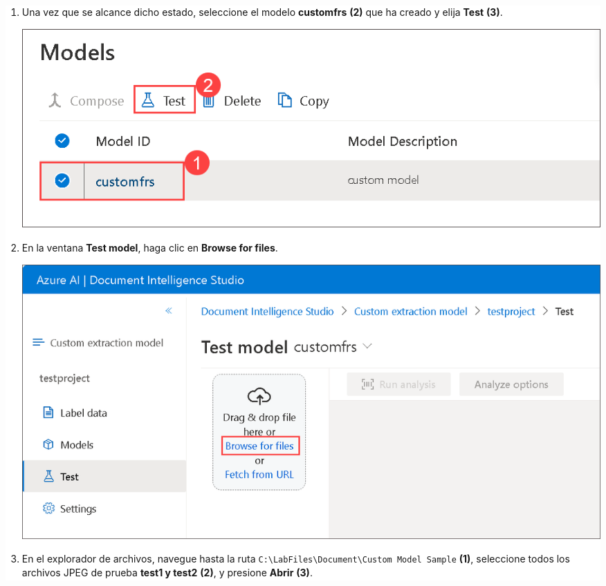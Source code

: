 1. Una vez que se alcance dicho estado, seleccione el modelo **customfrs** **(2)** que ha creado y elija **Test** **(3)**.

      ![](../media/Active-image194.png)
   
1. En la ventana **Test model**, haga clic en **Browse for files**.

      ![](../media/Active-image195.png)

1. En el explorador de archivos, navegue hasta la ruta `C:\LabFiles\Document\Custom Model Sample` **(1)**, seleccione todos los archivos JPEG de prueba **test1 y test2** **(2)**, y presione **Abrir** **(3)**.
